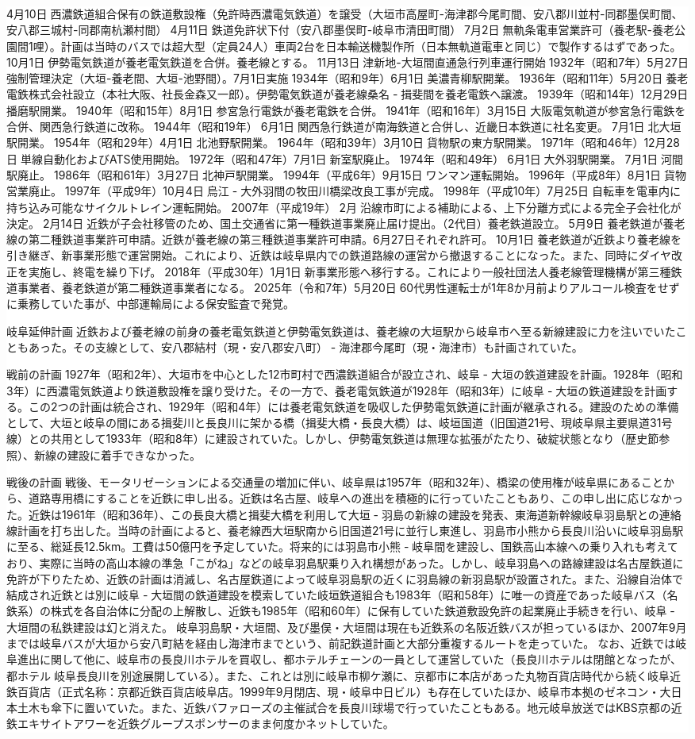 4月10日 西濃鉄道組合保有の鉄道敷設権（免許時西濃電気鉄道）を譲受（大垣市高屋町-海津郡今尾町間、安八郡川並村-同郡墨俣町間、安八郡三城村-同郡南杭瀬村間）
4月11日 鉄道免許状下付（安八郡墨俣町-岐阜市清田町間）
7月2日 無軌条電車営業許可（養老駅-養老公園間1哩）。計画は当時のバスでは超大型（定員24人）車両2台を日本輸送機製作所（日本無軌道電車と同じ）で製作するはずであった。
10月1日 伊勢電気鉄道が養老電気鉄道を合併。養老線とする。
11月13日 津新地-大垣間直通急行列車運行開始
1932年（昭和7年）5月27日 強制管理決定（大垣-養老間、大垣-池野間）。7月1日実施
1934年（昭和9年）6月1日 美濃青柳駅開業。
1936年（昭和11年）5月20日 養老電鉄株式会社設立（本社大阪、社長金森又一郎）。伊勢電気鉄道が養老線桑名 - 揖斐間を養老電鉄へ譲渡。
1939年（昭和14年）12月29日 播磨駅開業。
1940年（昭和15年）8月1日 参宮急行電鉄が養老電鉄を合併。
1941年（昭和16年）3月15日 大阪電気軌道が参宮急行電鉄を合併、関西急行鉄道に改称。
1944年（昭和19年）
6月1日 関西急行鉄道が南海鉄道と合併し、近畿日本鉄道に社名変更。
7月1日 北大垣駅開業。
1954年（昭和29年）4月1日 北池野駅開業。
1964年（昭和39年）3月10日 貨物駅の東方駅開業。
1971年（昭和46年）12月28日 単線自動化およびATS使用開始。
1972年（昭和47年）7月1日 新室駅廃止。
1974年（昭和49年）
6月1日 大外羽駅開業。
7月1日 河間駅廃止。
1986年（昭和61年）3月27日 北神戸駅開業。
1994年（平成6年）9月15日 ワンマン運転開始。
1996年（平成8年）8月1日 貨物営業廃止。
1997年（平成9年）10月4日 烏江 - 大外羽間の牧田川橋梁改良工事が完成。
1998年（平成10年）7月25日 自転車を電車内に持ち込み可能なサイクルトレイン運転開始。
2007年（平成19年）
2月 沿線市町による補助による、上下分離方式による完全子会社化が決定。
2月14日 近鉄が子会社移管のため、国土交通省に第一種鉄道事業廃止届け提出。（2代目）養老鉄道設立。
5月9日 養老鉄道が養老線の第二種鉄道事業許可申請。近鉄が養老線の第三種鉄道事業許可申請。6月27日それぞれ許可。
10月1日 養老鉄道が近鉄より養老線を引き継ぎ、新事業形態で運営開始。これにより、近鉄は岐阜県内での鉄道路線の運営から撤退することになった。また、同時にダイヤ改正を実施し、終電を繰り下げ。
2018年（平成30年）1月1日 新事業形態へ移行する。これにより一般社団法人養老線管理機構が第三種鉄道事業者、養老鉄道が第二種鉄道事業者になる。
2025年（令和7年）5月20日 60代男性運転士が1年8か月前よりアルコール検査をせずに乗務していた事が、中部運輸局による保安監査で発覚。

岐阜延伸計画
近鉄および養老線の前身の養老電気鉄道と伊勢電気鉄道は、養老線の大垣駅から岐阜市へ至る新線建設に力を注いでいたこともあった。その支線として、安八郡結村（現・安八郡安八町） - 海津郡今尾町（現・海津市）も計画されていた。

戦前の計画
1927年（昭和2年）、大垣市を中心とした12市町村で西濃鉄道組合が設立され、岐阜 - 大垣の鉄道建設を計画。1928年（昭和3年）に西濃電気鉄道より鉄道敷設権を譲り受けた。その一方で、養老電気鉄道が1928年（昭和3年）に岐阜 - 大垣の鉄道建設を計画する。この2つの計画は統合され、1929年（昭和4年）には養老電気鉄道を吸収した伊勢電気鉄道に計画が継承される。建設のための準備として、大垣と岐阜の間にある揖斐川と長良川に架かる橋（揖斐大橋・長良大橋）は、岐垣国道（旧国道21号、現岐阜県主要県道31号線）との共用として1933年（昭和8年）に建設されていた。しかし、伊勢電気鉄道は無理な拡張がたたり、破綻状態となり（歴史節参照）、新線の建設に着手できなかった。

戦後の計画
戦後、モータリゼーションによる交通量の増加に伴い、岐阜県は1957年（昭和32年）、橋梁の使用権が岐阜県にあることから、道路専用橋にすることを近鉄に申し出る。近鉄は名古屋、岐阜への進出を積極的に行っていたこともあり、この申し出に応じなかった。近鉄は1961年（昭和36年）、この長良大橋と揖斐大橋を利用して大垣 - 羽島の新線の建設を発表、東海道新幹線岐阜羽島駅との連絡線計画を打ち出した。当時の計画によると、養老線西大垣駅南から旧国道21号に並行し東進し、羽島市小熊から長良川沿いに岐阜羽島駅に至る、総延長12.5km。工費は50億円を予定していた。将来的には羽島市小熊 - 岐阜間を建設し、国鉄高山本線への乗り入れも考えており、実際に当時の高山本線の準急「こがね」などの岐阜羽島駅乗り入れ構想があった。しかし、岐阜羽島への路線建設は名古屋鉄道に免許が下りたため、近鉄の計画は消滅し、名古屋鉄道によって岐阜羽島駅の近くに羽島線の新羽島駅が設置された。また、沿線自治体で結成され近鉄とは別に岐阜 - 大垣間の鉄道建設を模索していた岐垣鉄道組合も1983年（昭和58年）に唯一の資産であった岐阜バス（名鉄系）の株式を各自治体に分配の上解散し、近鉄も1985年（昭和60年）に保有していた鉄道敷設免許の起業廃止手続きを行い、岐阜 - 大垣間の私鉄建設は幻と消えた。
岐阜羽島駅・大垣間、及び墨俣・大垣間は現在も近鉄系の名阪近鉄バスが担っているほか、2007年9月までは岐阜バスが大垣から安八町結を経由し海津市までという、前記鉄道計画と大部分重複するルートを走っていた。
なお、近鉄では岐阜進出に関して他に、岐阜市の長良川ホテルを買収し、都ホテルチェーンの一員として運営していた（長良川ホテルは閉館となったが、都ホテル 岐阜長良川を別途展開している）。また、これとは別に岐阜市柳ケ瀬に、京都市に本店があった丸物百貨店時代から続く岐阜近鉄百貨店（正式名称：京都近鉄百貨店岐阜店。1999年9月閉店、現・岐阜中日ビル）も存在していたほか、岐阜市本拠のゼネコン・大日本土木も傘下に置いていた。また、近鉄バファローズの主催試合を長良川球場で行っていたこともある。地元岐阜放送ではKBS京都の近鉄エキサイトアワーを近鉄グループスポンサーのまま何度かネットしていた。
